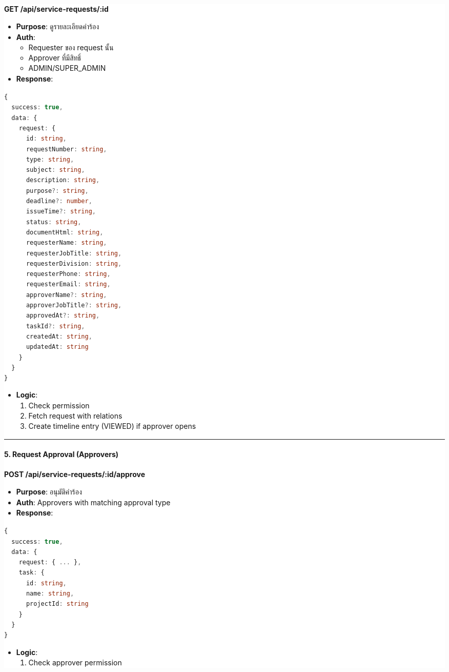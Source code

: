**GET /api/service-requests/:id**
- **Purpose**: ดูรายละเอียดคำร้อง
- **Auth**:
  - Requester ของ request นั้น
  - Approver ที่มีสิทธิ์
  - ADMIN/SUPER_ADMIN
- **Response**:
```typescript
{
  success: true,
  data: {
    request: {
      id: string,
      requestNumber: string,
      type: string,
      subject: string,
      description: string,
      purpose?: string,
      deadline?: number,
      issueTime?: string,
      status: string,
      documentHtml: string,
      requesterName: string,
      requesterJobTitle: string,
      requesterDivision: string,
      requesterPhone: string,
      requesterEmail: string,
      approverName?: string,
      approverJobTitle?: string,
      approvedAt?: string,
      taskId?: string,
      createdAt: string,
      updatedAt: string
    }
  }
}
```
- **Logic**:
  1. Check permission
  2. Fetch request with relations
  3. Create timeline entry (VIEWED) if approver opens

---

#### 5. Request Approval (Approvers)

**POST /api/service-requests/:id/approve**
- **Purpose**: อนุมัติคำร้อง
- **Auth**: Approvers with matching approval type
- **Response**:
```typescript
{
  success: true,
  data: {
    request: { ... },
    task: {
      id: string,
      name: string,
      projectId: string
    }
  }
}
```
- **Logic**:
  1. Check approver permission
